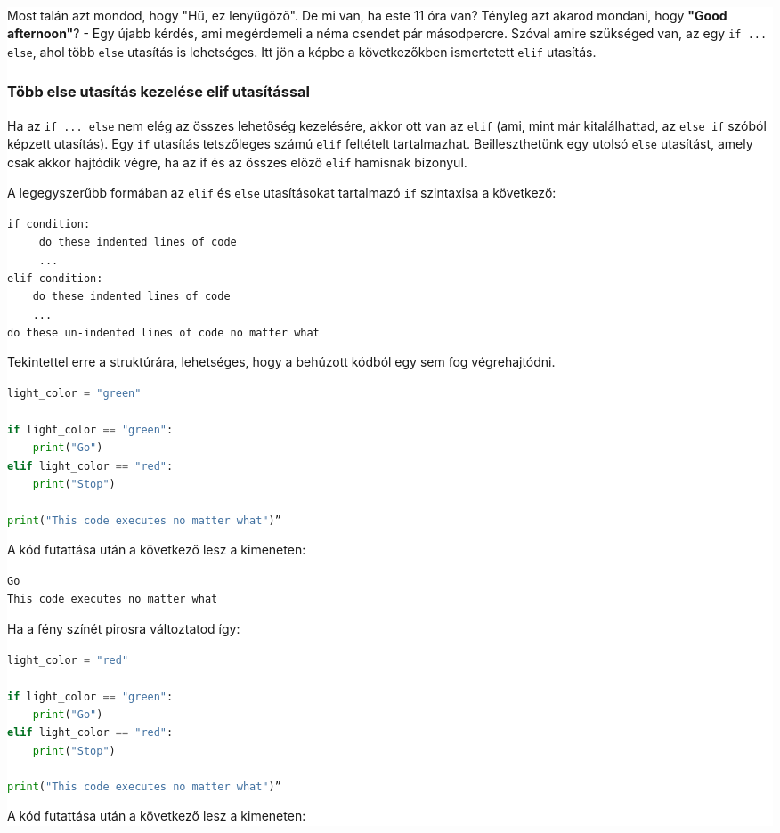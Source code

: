 Most talán azt mondod, hogy "Hű, ez lenyűgöző". De mi van, ha este 11 óra van? Tényleg azt akarod mondani, hogy **"Good afternoon"**? - Egy újabb kérdés, ami megérdemeli a néma csendet pár másodpercre.
Szóval amire szükséged van, az egy `if ... else`, ahol több `else` utasítás is lehetséges. Itt jön a képbe a következőkben ismertetett `elif` utasítás.

### Több else utasítás kezelése elif utasítással

Ha az `if ... else` nem elég az összes lehetőség kezelésére, akkor ott van az `elif` (ami, mint már kitalálhattad, az `else if` szóból képzett utasítás). Egy `if` utasítás tetszőleges számú `elif` feltételt tartalmazhat. Beilleszthetünk egy utolsó `else` utasítást, amely csak akkor hajtódik végre, ha az if és az összes előző `elif` hamisnak bizonyul.

A legegyszerűbb formában az `elif` és `else` utasításokat tartalmazó `if` szintaxisa a következő:

```txt
if condition:
     do these indented lines of code
     ...
elif condition:
    do these indented lines of code
    ...
do these un-indented lines of code no matter what
```

Tekintettel erre a struktúrára, lehetséges, hogy a behúzott kódból egy sem fog végrehajtódni.

```py
light_color = "green"

if light_color == "green":
    print("Go")
elif light_color == "red":
    print("Stop")

print("This code executes no matter what")”
```

A kód futattása után a következő lesz a kimeneten:

```txt
Go
This code executes no matter what
```

Ha a fény színét pirosra változtatod így:


```py
light_color = "red"

if light_color == "green":
    print("Go")
elif light_color == "red":
    print("Stop")

print("This code executes no matter what")”
```
A kód futattása után a következő lesz a kimeneten:
